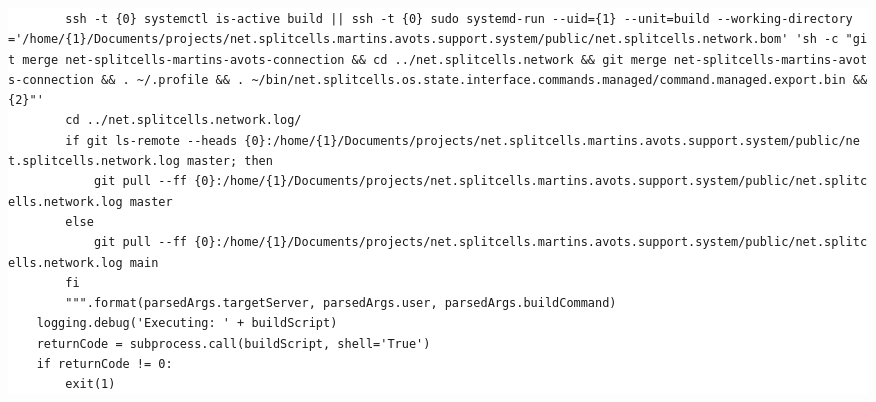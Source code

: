 ````
		ssh -t {0} systemctl is-active build || ssh -t {0} sudo systemd-run --uid={1} --unit=build --working-directory='/home/{1}/Documents/projects/net.splitcells.martins.avots.support.system/public/net.splitcells.network.bom' 'sh -c "git merge net-splitcells-martins-avots-connection && cd ../net.splitcells.network && git merge net-splitcells-martins-avots-connection && . ~/.profile && . ~/bin/net.splitcells.os.state.interface.commands.managed/command.managed.export.bin && {2}"'
		cd ../net.splitcells.network.log/
		if git ls-remote --heads {0}:/home/{1}/Documents/projects/net.splitcells.martins.avots.support.system/public/net.splitcells.network.log master; then
			git pull --ff {0}:/home/{1}/Documents/projects/net.splitcells.martins.avots.support.system/public/net.splitcells.network.log master
		else
			git pull --ff {0}:/home/{1}/Documents/projects/net.splitcells.martins.avots.support.system/public/net.splitcells.network.log main
		fi
		""".format(parsedArgs.targetServer, parsedArgs.user, parsedArgs.buildCommand)
	logging.debug('Executing: ' + buildScript)
	returnCode = subprocess.call(buildScript, shell='True')
	if returnCode != 0:
		exit(1)
````